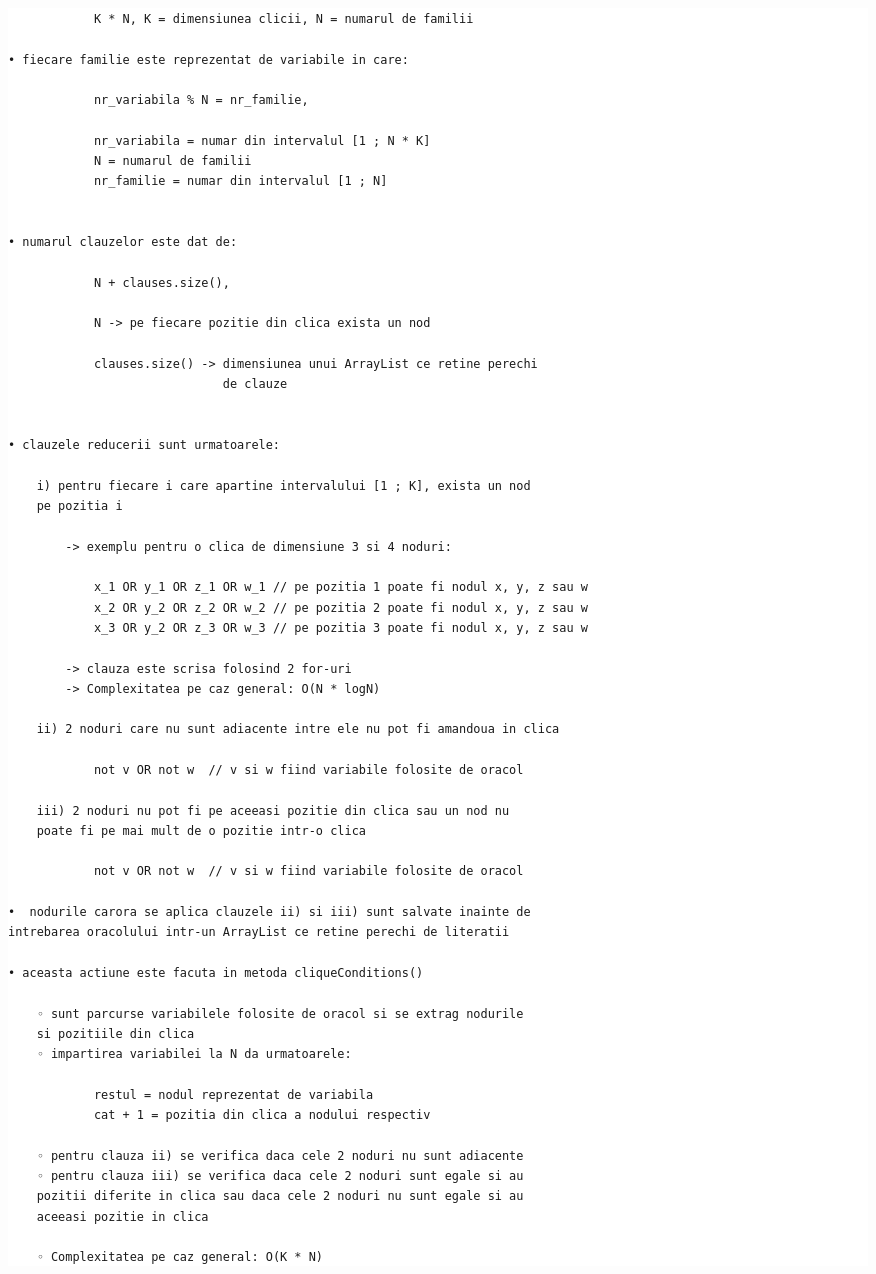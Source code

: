 				K * N, K = dimensiunea clicii, N = numarul de familii

	• fiecare familie este reprezentat de variabile in care:

				nr_variabila % N = nr_familie,

				nr_variabila = numar din intervalul [1 ; N * K]
				N = numarul de familii
				nr_familie = numar din intervalul [1 ; N] 
		

	• numarul clauzelor este dat de:

				N + clauses.size(),

				N -> pe fiecare pozitie din clica exista un nod

				clauses.size() -> dimensiunea unui ArrayList ce retine perechi
								  de clauze


	• clauzele reducerii sunt urmatoarele:

		i) pentru fiecare i care apartine intervalului [1 ; K], exista un nod
		pe pozitia i

			-> exemplu pentru o clica de dimensiune 3 si 4 noduri:

				x_1 OR y_1 OR z_1 OR w_1 // pe pozitia 1 poate fi nodul x, y, z sau w
				x_2 OR y_2 OR z_2 OR w_2 // pe pozitia 2 poate fi nodul x, y, z sau w
				x_3 OR y_2 OR z_3 OR w_3 // pe pozitia 3 poate fi nodul x, y, z sau w

			-> clauza este scrisa folosind 2 for-uri
			-> Complexitatea pe caz general: O(N * logN)

		ii) 2 noduri care nu sunt adiacente intre ele nu pot fi amandoua in clica

				not v OR not w 	// v si w fiind variabile folosite de oracol

		iii) 2 noduri nu pot fi pe aceeasi pozitie din clica sau un nod nu 
		poate fi pe mai mult de o pozitie intr-o clica

				not v OR not w 	// v si w fiind variabile folosite de oracol

	•  nodurile carora se aplica clauzele ii) si iii) sunt salvate inainte de 
	intrebarea oracolului intr-un ArrayList ce retine perechi de literatii
	
	• aceasta actiune este facuta in metoda cliqueConditions()

		◦ sunt parcurse variabilele folosite de oracol si se extrag nodurile
		si pozitiile din clica
		◦ impartirea variabilei la N da urmatoarele:
		
				restul = nodul reprezentat de variabila
				cat + 1 = pozitia din clica a nodului respectiv

		◦ pentru clauza ii) se verifica daca cele 2 noduri nu sunt adiacente
		◦ pentru clauza iii) se verifica daca cele 2 noduri sunt egale si au 
		pozitii diferite in clica sau daca cele 2 noduri nu sunt egale si au
		aceeasi pozitie in clica

		◦ Complexitatea pe caz general: O(K * N)
